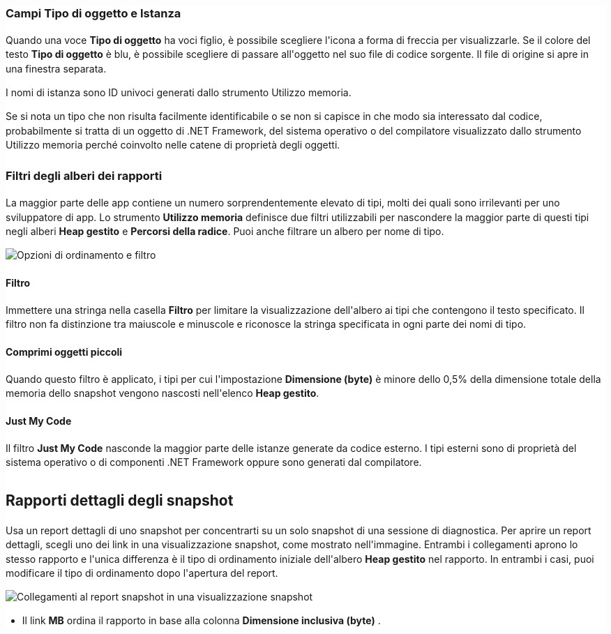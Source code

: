 ### <a name="BKMK_Object_Type_and_Instance_fields"></a> Campi Tipo di oggetto e Istanza  
 Quando una voce **Tipo di oggetto** ha voci figlio, è possibile scegliere l'icona a forma di freccia per visualizzarle. Se il colore del testo **Tipo di oggetto** è blu, è possibile scegliere di passare all'oggetto nel suo file di codice sorgente. Il file di origine si apre in una finestra separata.  
  
 I nomi di istanza sono ID univoci generati dallo strumento Utilizzo memoria.  
  
 Se si nota un tipo che non risulta facilmente identificabile o se non si capisce in che modo sia interessato dal codice, probabilmente si tratta di un oggetto di .NET Framework, del sistema operativo o del compilatore visualizzato dallo strumento Utilizzo memoria perché coinvolto nelle catene di proprietà degli oggetti.  
  
### <a name="BKMK_Report_tree_filters_"></a> Filtri degli alberi dei rapporti  
 La maggior parte delle app contiene un numero sorprendentemente elevato di tipi, molti dei quali sono irrilevanti per uno sviluppatore di app. Lo strumento **Utilizzo memoria** definisce due filtri utilizzabili per nascondere la maggior parte di questi tipi negli alberi **Heap gestito** e **Percorsi della radice**. Puoi anche filtrare un albero per nome di tipo.  
  
 ![Opzioni di ordinamento e filtro](../profiling/media/memuse-sortandfilter.png "MEMUSE_SortAndFilter")  
  
#### <a name="BKMK_Filter"></a> Filtro  
 Immettere una stringa nella casella **Filtro** per limitare la visualizzazione dell'albero ai tipi che contengono il testo specificato. Il filtro non fa distinzione tra maiuscole e minuscole e riconosce la stringa specificata in ogni parte dei nomi di tipo.  
  
#### <a name="BKMK_Collapse_Small_Objects"></a> Comprimi oggetti piccoli  
 Quando questo filtro è applicato, i tipi per cui l'impostazione **Dimensione (byte)** è minore dello 0,5% della dimensione totale della memoria dello snapshot vengono nascosti nell'elenco **Heap gestito**.  
  
#### <a name="BKMK_Just_My_Code"></a> Just My Code  
 Il filtro **Just My Code** nasconde la maggior parte delle istanze generate da codice esterno. I tipi esterni sono di proprietà del sistema operativo o di componenti .NET Framework oppure sono generati dal compilatore.  
  
## <a name="BKMK_Snapshot_details_reports"></a> Rapporti dettagli degli snapshot  
 Usa un report dettagli di uno snapshot per concentrarti su un solo snapshot di una sessione di diagnostica. Per aprire un report dettagli, scegli uno dei link in una visualizzazione snapshot, come mostrato nell'immagine. Entrambi i collegamenti aprono lo stesso rapporto e l'unica differenza è il tipo di ordinamento iniziale dell'albero **Heap gestito** nel rapporto. In entrambi i casi, puoi modificare il tipo di ordinamento dopo l'apertura del report.  
  
 ![Collegamenti al report snapshot in una visualizzazione snapshot](../profiling/media/memuse-snapshotview-snapshotdetailslinks.png "MEMUSE_SnapshotView_SnapshotDetailsLinks")  
  
- Il link **MB** ordina il rapporto in base alla colonna **Dimensione inclusiva (byte)** .  
  